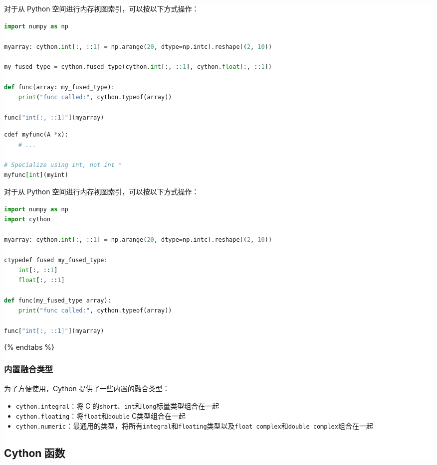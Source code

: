 对于从 Python 空间进行内存视图索引，可以按以下方式操作：

```python
import numpy as np

myarray: cython.int[:, ::1] = np.arange(20, dtype=np.intc).reshape((2, 10))

my_fused_type = cython.fused_type(cython.int[:, ::1], cython.float[:, ::1])

def func(array: my_fused_type):
    print("func called:", cython.typeof(array))

func["int[:, ::1]"](myarray)
```





```python
cdef myfunc(A *x):
    # ...

# Specialize using int, not int *
myfunc[int](myint)
```

对于从 Python 空间进行内存视图索引，可以按以下方式操作：

```python
import numpy as np
import cython

myarray: cython.int[:, ::1] = np.arange(20, dtype=np.intc).reshape((2, 10))

ctypedef fused my_fused_type:
    int[:, ::1]
    float[:, ::1]

def func(my_fused_type array):
    print("func called:", cython.typeof(array))

func["int[:, ::1]"](myarray)
```



{% endtabs %}

### 内置融合类型

为了方便使用，Cython 提供了一些内置的融合类型：

- `cython.integral`：将 C 的`short`、`int`和`long`标量类型组合在一起
- `cython.floating`：将`float`和`double` C类型组合在一起
- `cython.numeric`：最通用的类型，将所有`integral`和`floating`类型以及`float complex`和`double complex`组合在一起

## Cython 函数
